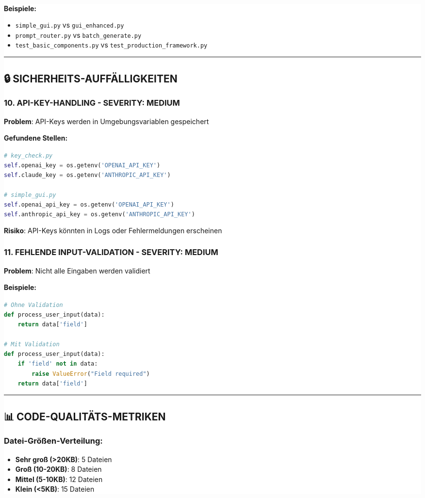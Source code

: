 **Beispiele:**
- `simple_gui.py` vs `gui_enhanced.py`
- `prompt_router.py` vs `batch_generate.py`
- `test_basic_components.py` vs `test_production_framework.py`

---

## 🔒 SICHERHEITS-AUFFÄLLIGKEITEN

### **10. API-KEY-HANDLING** - **SEVERITY: MEDIUM**
**Problem**: API-Keys werden in Umgebungsvariablen gespeichert

**Gefundene Stellen:**
```python
# key_check.py
self.openai_key = os.getenv('OPENAI_API_KEY')
self.claude_key = os.getenv('ANTHROPIC_API_KEY')

# simple_gui.py
self.openai_api_key = os.getenv('OPENAI_API_KEY')
self.anthropic_api_key = os.getenv('ANTHROPIC_API_KEY')
```

**Risiko**: API-Keys könnten in Logs oder Fehlermeldungen erscheinen

### **11. FEHLENDE INPUT-VALIDATION** - **SEVERITY: MEDIUM**
**Problem**: Nicht alle Eingaben werden validiert

**Beispiele:**
```python
# Ohne Validation
def process_user_input(data):
    return data['field']

# Mit Validation
def process_user_input(data):
    if 'field' not in data:
        raise ValueError("Field required")
    return data['field']
```

---

## 📊 CODE-QUALITÄTS-METRIKEN

### **Datei-Größen-Verteilung:**
- **Sehr groß (>20KB)**: 5 Dateien
- **Groß (10-20KB)**: 8 Dateien
- **Mittel (5-10KB)**: 12 Dateien
- **Klein (<5KB)**: 15 Dateien
